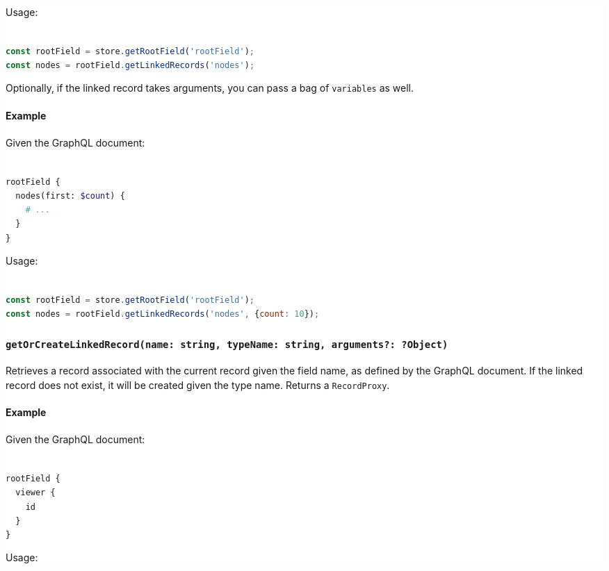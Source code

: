 Usage:

```javascript

const rootField = store.getRootField('rootField');
const nodes = rootField.getLinkedRecords('nodes');

```

Optionally, if the linked record takes arguments, you can pass a bag of `variables` as well.

#### Example

Given the GraphQL document:

```graphql

rootField {
  nodes(first: $count) {
    # ...
  }
}

```

Usage:

```javascript

const rootField = store.getRootField('rootField');
const nodes = rootField.getLinkedRecords('nodes', {count: 10});

```

### `getOrCreateLinkedRecord(name: string, typeName: string, arguments?: ?Object)`

Retrieves a record associated with the current record given the field name, as defined by the GraphQL document. If the linked record does not exist, it will be created given the type name. Returns a `RecordProxy`.

#### Example

Given the GraphQL document:

```graphql

rootField {
  viewer {
    id
  }
}

```

Usage:
